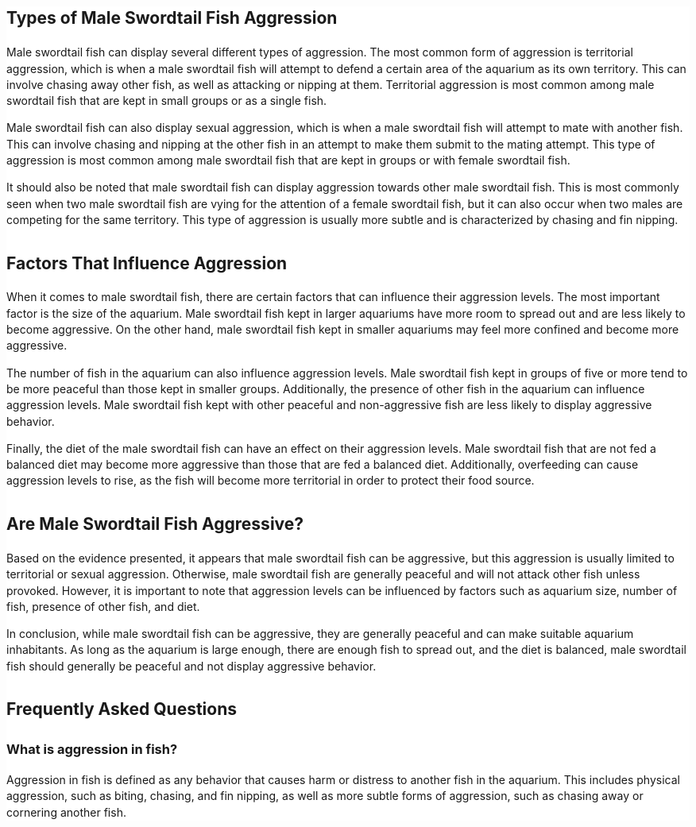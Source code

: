 <h2>Types of Male Swordtail Fish Aggression</h2>

<p>Male swordtail fish can display several different types of aggression. The most common form of aggression is territorial aggression, which is when a male swordtail fish will attempt to defend a certain area of the aquarium as its own territory. This can involve chasing away other fish, as well as attacking or nipping at them. Territorial aggression is most common among male swordtail fish that are kept in small groups or as a single fish.</p>

<p>Male swordtail fish can also display sexual aggression, which is when a male swordtail fish will attempt to mate with another fish. This can involve chasing and nipping at the other fish in an attempt to make them submit to the mating attempt. This type of aggression is most common among male swordtail fish that are kept in groups or with female swordtail fish.</p>

<p>It should also be noted that male swordtail fish can display aggression towards other male swordtail fish. This is most commonly seen when two male swordtail fish are vying for the attention of a female swordtail fish, but it can also occur when two males are competing for the same territory. This type of aggression is usually more subtle and is characterized by chasing and fin nipping.</p>

<h2>Factors That Influence Aggression</h2>

<p>When it comes to male swordtail fish, there are certain factors that can influence their aggression levels. The most important factor is the size of the aquarium. Male swordtail fish kept in larger aquariums have more room to spread out and are less likely to become aggressive. On the other hand, male swordtail fish kept in smaller aquariums may feel more confined and become more aggressive.</p>

<p>The number of fish in the aquarium can also influence aggression levels. Male swordtail fish kept in groups of five or more tend to be more peaceful than those kept in smaller groups. Additionally, the presence of other fish in the aquarium can influence aggression levels. Male swordtail fish kept with other peaceful and non-aggressive fish are less likely to display aggressive behavior.</p>

<p>Finally, the diet of the male swordtail fish can have an effect on their aggression levels. Male swordtail fish that are not fed a balanced diet may become more aggressive than those that are fed a balanced diet. Additionally, overfeeding can cause aggression levels to rise, as the fish will become more territorial in order to protect their food source.</p>

<h2>Are Male Swordtail Fish Aggressive?</h2>

<p>Based on the evidence presented, it appears that male swordtail fish can be aggressive, but this aggression is usually limited to territorial or sexual aggression. Otherwise, male swordtail fish are generally peaceful and will not attack other fish unless provoked. However, it is important to note that aggression levels can be influenced by factors such as aquarium size, number of fish, presence of other fish, and diet.</p>

<p>In conclusion, while male swordtail fish can be aggressive, they are generally peaceful and can make suitable aquarium inhabitants. As long as the aquarium is large enough, there are enough fish to spread out, and the diet is balanced, male swordtail fish should generally be peaceful and not display aggressive behavior.</p>

<h2>Frequently Asked Questions</h2>

<h3>What is aggression in fish?</h3>

<p>Aggression in fish is defined as any behavior that causes harm or distress to another fish in the aquarium. This includes physical aggression, such as biting, chasing, and fin nipping, as well as more subtle forms of aggression, such as chasing away or cornering another fish.</p>

